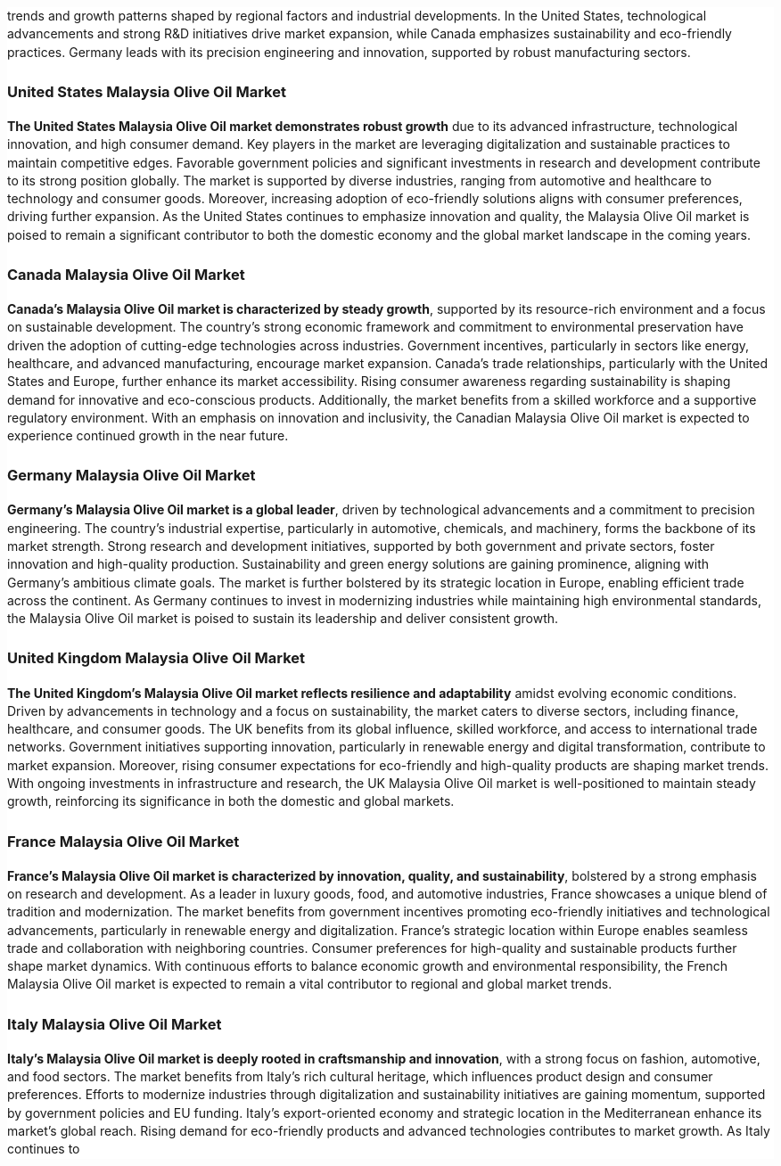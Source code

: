 trends and growth patterns shaped by regional factors and industrial developments. In the United States, technological advancements and strong R&amp;D initiatives drive market expansion, while Canada emphasizes sustainability and eco-friendly practices. Germany leads with its precision engineering and innovation, supported by robust manufacturing sectors.</span></em></p></blockquote><h3><strong>United States Malaysia Olive Oil Market</strong></h3><p><strong>The United States Malaysia Olive Oil market demonstrates robust growth</strong> due to its advanced infrastructure, technological innovation, and high consumer demand. Key players in the market are leveraging digitalization and sustainable practices to maintain competitive edges. Favorable government policies and significant investments in research and development contribute to its strong position globally. The market is supported by diverse industries, ranging from automotive and healthcare to technology and consumer goods. Moreover, increasing adoption of eco-friendly solutions aligns with consumer preferences, driving further expansion. As the United States continues to emphasize innovation and quality, the Malaysia Olive Oil market is poised to remain a significant contributor to both the domestic economy and the global market landscape in the coming years.</p><h3><strong>Canada Malaysia Olive Oil Market</strong></h3><p><strong>Canada&rsquo;s Malaysia Olive Oil market is characterized by steady growth</strong>, supported by its resource-rich environment and a focus on sustainable development. The country&rsquo;s strong economic framework and commitment to environmental preservation have driven the adoption of cutting-edge technologies across industries. Government incentives, particularly in sectors like energy, healthcare, and advanced manufacturing, encourage market expansion. Canada&rsquo;s trade relationships, particularly with the United States and Europe, further enhance its market accessibility. Rising consumer awareness regarding sustainability is shaping demand for innovative and eco-conscious products. Additionally, the market benefits from a skilled workforce and a supportive regulatory environment. With an emphasis on innovation and inclusivity, the Canadian Malaysia Olive Oil market is expected to experience continued growth in the near future.</p><h3><strong>Germany Malaysia Olive Oil Market</strong></h3><p><strong>Germany&rsquo;s Malaysia Olive Oil market is a global leader</strong>, driven by technological advancements and a commitment to precision engineering. The country&rsquo;s industrial expertise, particularly in automotive, chemicals, and machinery, forms the backbone of its market strength. Strong research and development initiatives, supported by both government and private sectors, foster innovation and high-quality production. Sustainability and green energy solutions are gaining prominence, aligning with Germany&rsquo;s ambitious climate goals. The market is further bolstered by its strategic location in Europe, enabling efficient trade across the continent. As Germany continues to invest in modernizing industries while maintaining high environmental standards, the Malaysia Olive Oil market is poised to sustain its leadership and deliver consistent growth.</p><h3><strong>United Kingdom Malaysia Olive Oil Market</strong></h3><p><strong>The United Kingdom&rsquo;s Malaysia Olive Oil market reflects resilience and adaptability</strong> amidst evolving economic conditions. Driven by advancements in technology and a focus on sustainability, the market caters to diverse sectors, including finance, healthcare, and consumer goods. The UK benefits from its global influence, skilled workforce, and access to international trade networks. Government initiatives supporting innovation, particularly in renewable energy and digital transformation, contribute to market expansion. Moreover, rising consumer expectations for eco-friendly and high-quality products are shaping market trends. With ongoing investments in infrastructure and research, the UK Malaysia Olive Oil market is well-positioned to maintain steady growth, reinforcing its significance in both the domestic and global markets.</p><h3><strong>France Malaysia Olive Oil Market</strong></h3><p><strong>France&rsquo;s Malaysia Olive Oil market is characterized by innovation, quality, and sustainability</strong>, bolstered by a strong emphasis on research and development. As a leader in luxury goods, food, and automotive industries, France showcases a unique blend of tradition and modernization. The market benefits from government incentives promoting eco-friendly initiatives and technological advancements, particularly in renewable energy and digitalization. France&rsquo;s strategic location within Europe enables seamless trade and collaboration with neighboring countries. Consumer preferences for high-quality and sustainable products further shape market dynamics. With continuous efforts to balance economic growth and environmental responsibility, the French Malaysia Olive Oil market is expected to remain a vital contributor to regional and global market trends.</p><h3><strong>Italy Malaysia Olive Oil Market</strong></h3><p><strong>Italy&rsquo;s Malaysia Olive Oil market is deeply rooted in craftsmanship and innovation</strong>, with a strong focus on fashion, automotive, and food sectors. The market benefits from Italy&rsquo;s rich cultural heritage, which influences product design and consumer preferences. Efforts to modernize industries through digitalization and sustainability initiatives are gaining momentum, supported by government policies and EU funding. Italy&rsquo;s export-oriented economy and strategic location in the Mediterranean enhance its market&rsquo;s global reach. Rising demand for eco-friendly products and advanced technologies contributes to market growth. As Italy continues to